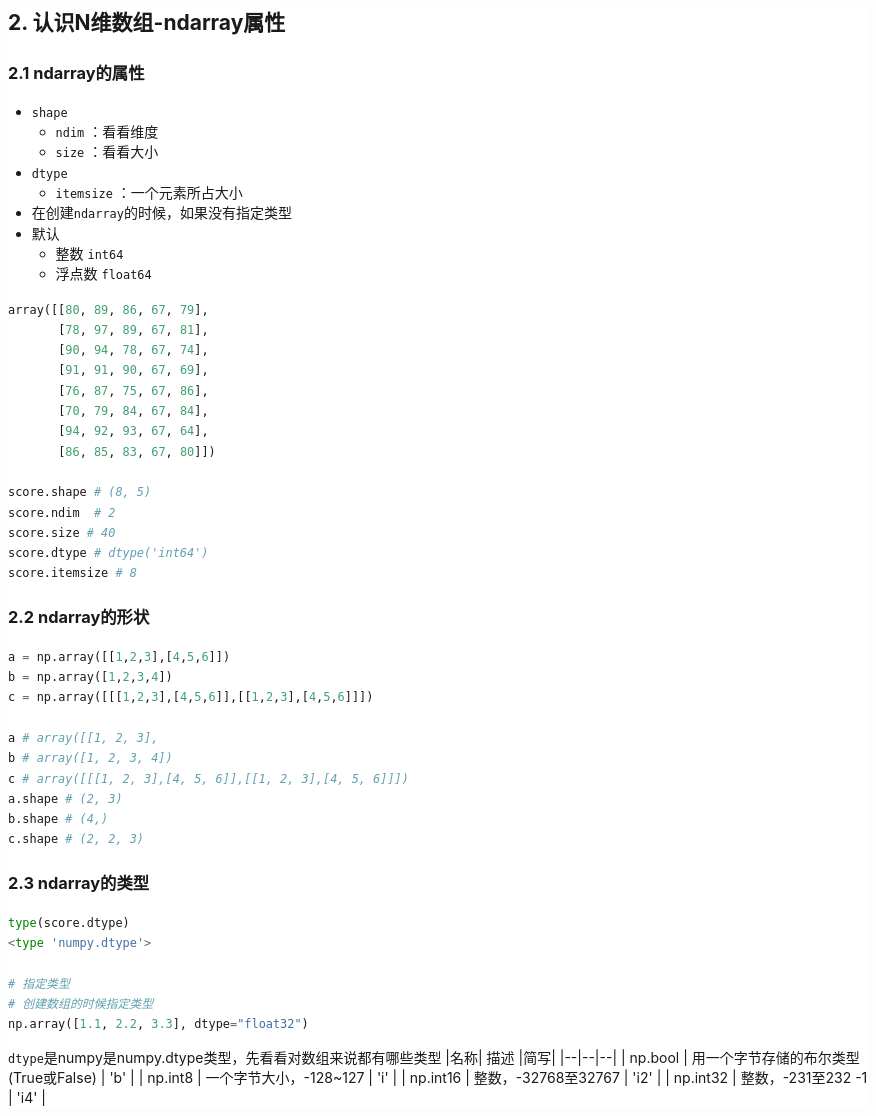 ## 2. 认识N维数组-ndarray属性
### 2.1 ndarray的属性
   - `shape`
       - `ndim` ：看看维度
       - `size`  ：看看大小
   - `dtype`
       - `itemsize` ：一个元素所占大小
   - 在创建`ndarray`的时候，如果没有指定类型
   - 默认
       - 整数 `int64`
       - 浮点数 `float64`
```python
array([[80, 89, 86, 67, 79],
       [78, 97, 89, 67, 81],
       [90, 94, 78, 67, 74],
       [91, 91, 90, 67, 69],
       [76, 87, 75, 67, 86],
       [70, 79, 84, 67, 84],
       [94, 92, 93, 67, 64],
       [86, 85, 83, 67, 80]])

score.shape # (8, 5)
score.ndim  # 2
score.size # 40
score.dtype # dtype('int64')
score.itemsize # 8
```
### 2.2 ndarray的形状

```python
a = np.array([[1,2,3],[4,5,6]])
b = np.array([1,2,3,4])
c = np.array([[[1,2,3],[4,5,6]],[[1,2,3],[4,5,6]]])

a # array([[1, 2, 3],
b # array([1, 2, 3, 4])
c # array([[[1, 2, 3],[4, 5, 6]],[[1, 2, 3],[4, 5, 6]]])
a.shape # (2, 3)
b.shape # (4,)
c.shape # (2, 2, 3)
```

  
### 2.3 ndarray的类型

```python
type(score.dtype)
<type 'numpy.dtype'>

# 指定类型
# 创建数组的时候指定类型
np.array([1.1, 2.2, 3.3], dtype="float32")
```
`dtype`是numpy是numpy.dtype类型，先看看对数组来说都有哪些类型
|名称| 描述 |简写|
|--|--|--|
| np.bool | 用一个字节存储的布尔类型(True或False) | 'b' |
|  np.int8  |  一个字节大小，-128~127   |  'i'   |
|  np.int16   |  整数，-32768至32767  |  'i2'   |
|  np.int32   |   整数，-231至232 -1  |  'i4'   |
